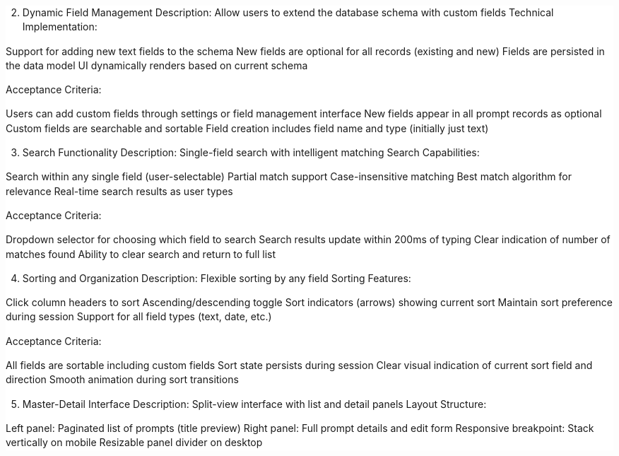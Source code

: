 2. Dynamic Field Management
Description: Allow users to extend the database schema with custom fields
Technical Implementation:

Support for adding new text fields to the schema
New fields are optional for all records (existing and new)
Fields are persisted in the data model
UI dynamically renders based on current schema

Acceptance Criteria:

Users can add custom fields through settings or field management interface
New fields appear in all prompt records as optional
Custom fields are searchable and sortable
Field creation includes field name and type (initially just text)

3. Search Functionality
Description: Single-field search with intelligent matching
Search Capabilities:

Search within any single field (user-selectable)
Partial match support
Case-insensitive matching
Best match algorithm for relevance
Real-time search results as user types

Acceptance Criteria:

Dropdown selector for choosing which field to search
Search results update within 200ms of typing
Clear indication of number of matches found
Ability to clear search and return to full list

4. Sorting and Organization
Description: Flexible sorting by any field
Sorting Features:

Click column headers to sort
Ascending/descending toggle
Sort indicators (arrows) showing current sort
Maintain sort preference during session
Support for all field types (text, date, etc.)

Acceptance Criteria:

All fields are sortable including custom fields
Sort state persists during session
Clear visual indication of current sort field and direction
Smooth animation during sort transitions

5. Master-Detail Interface
Description: Split-view interface with list and detail panels
Layout Structure:

Left panel: Paginated list of prompts (title preview)
Right panel: Full prompt details and edit form
Responsive breakpoint: Stack vertically on mobile
Resizable panel divider on desktop
